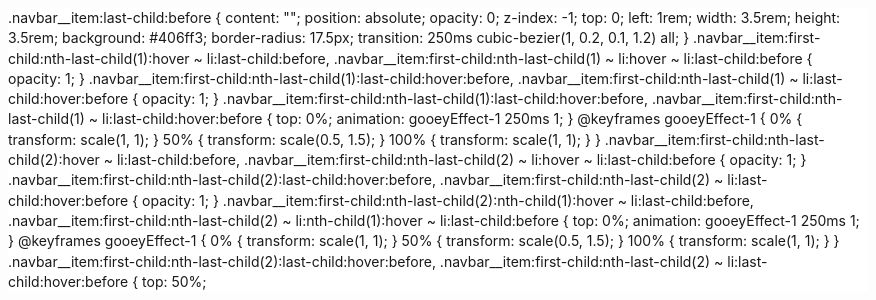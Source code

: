 .navbar__item:last-child:before {
  content: "";
  position: absolute;
  opacity: 0;
  z-index: -1;
  top: 0;
  left: 1rem;
  width: 3.5rem;
  height: 3.5rem;
  background: #406ff3;
  border-radius: 17.5px;
  transition: 250ms cubic-bezier(1, 0.2, 0.1, 1.2) all;
}
.navbar__item:first-child:nth-last-child(1):hover ~ li:last-child:before, .navbar__item:first-child:nth-last-child(1) ~ li:hover ~ li:last-child:before {
  opacity: 1;
}
.navbar__item:first-child:nth-last-child(1):last-child:hover:before, .navbar__item:first-child:nth-last-child(1) ~ li:last-child:hover:before {
  opacity: 1;
}
.navbar__item:first-child:nth-last-child(1):last-child:hover:before, .navbar__item:first-child:nth-last-child(1) ~ li:last-child:hover:before {
  top: 0%;
  animation: gooeyEffect-1 250ms 1;
}
@keyframes gooeyEffect-1 {
  0% {
    transform: scale(1, 1);
  }
  50% {
    transform: scale(0.5, 1.5);
  }
  100% {
    transform: scale(1, 1);
  }
}
.navbar__item:first-child:nth-last-child(2):hover ~ li:last-child:before, .navbar__item:first-child:nth-last-child(2) ~ li:hover ~ li:last-child:before {
  opacity: 1;
}
.navbar__item:first-child:nth-last-child(2):last-child:hover:before, .navbar__item:first-child:nth-last-child(2) ~ li:last-child:hover:before {
  opacity: 1;
}
.navbar__item:first-child:nth-last-child(2):nth-child(1):hover ~ li:last-child:before, .navbar__item:first-child:nth-last-child(2) ~ li:nth-child(1):hover ~ li:last-child:before {
  top: 0%;
  animation: gooeyEffect-1 250ms 1;
}
@keyframes gooeyEffect-1 {
  0% {
    transform: scale(1, 1);
  }
  50% {
    transform: scale(0.5, 1.5);
  }
  100% {
    transform: scale(1, 1);
  }
}
.navbar__item:first-child:nth-last-child(2):last-child:hover:before, .navbar__item:first-child:nth-last-child(2) ~ li:last-child:hover:before {
  top: 50%;